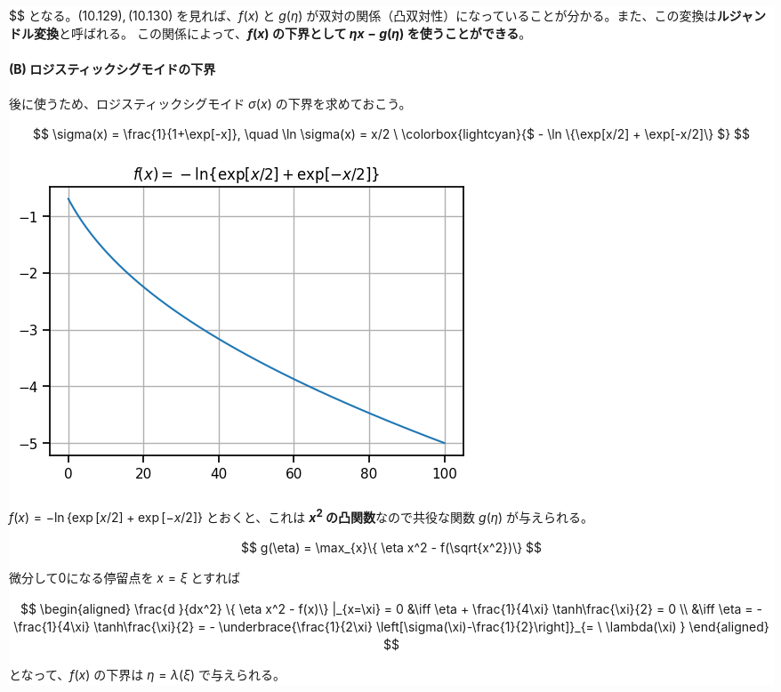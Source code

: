 $$
となる。$(10.129),(10.130)$ を見れば、$f(x)$ と $g(\eta)$ が双対の関係（凸双対性）になっていることが分かる。また、この変換は**ルジャンドル変換**と呼ばれる。
この関係によって、**$f(x)$ の下界として $\eta x - g(\eta)$ を使うことができる**。

#### (B) ロジスティックシグモイドの下界
後に使うため、ロジスティックシグモイド $\sigma(x)$ の下界を求めておこう。

$$
\sigma(x) = \frac{1}{1+\exp[-x]}, \quad \ln \sigma(x) = x/2 \ \colorbox{lightcyan}{$ - \ln \{\exp[x/2] + \exp[-x/2]\} $}
$$

<div class="div-img">

![sigmoid_fx.png](../images/prml-10/sigmoid_fx.png)
</div>

$f(x) = - \ln \{\exp[x/2] + \exp[-x/2]\}$ とおくと、これは **$x^2$ の凸関数**なので共役な関数 $g(\eta)$ が与えられる。

$$
g(\eta) = \max_{x}\{ \eta x^2 - f(\sqrt{x^2})\}
$$

微分して0になる停留点を $x=\xi$ とすれば

$$
\begin{aligned}
    \frac{d }{dx^2} \{ \eta x^2 - f(x)\} |_{x=\xi} = 0 &\iff \eta + \frac{1}{4\xi} \tanh\frac{\xi}{2} = 0 \\
    &\iff \eta = - \frac{1}{4\xi} \tanh\frac{\xi}{2} = - \underbrace{\frac{1}{2\xi} \left[\sigma(\xi)-\frac{1}{2}\right]}_{= \ \lambda(\xi) }
\end{aligned}
$$

となって、$f(x)$ の下界は $\eta=\lambda(\xi)$ で与えられる。
